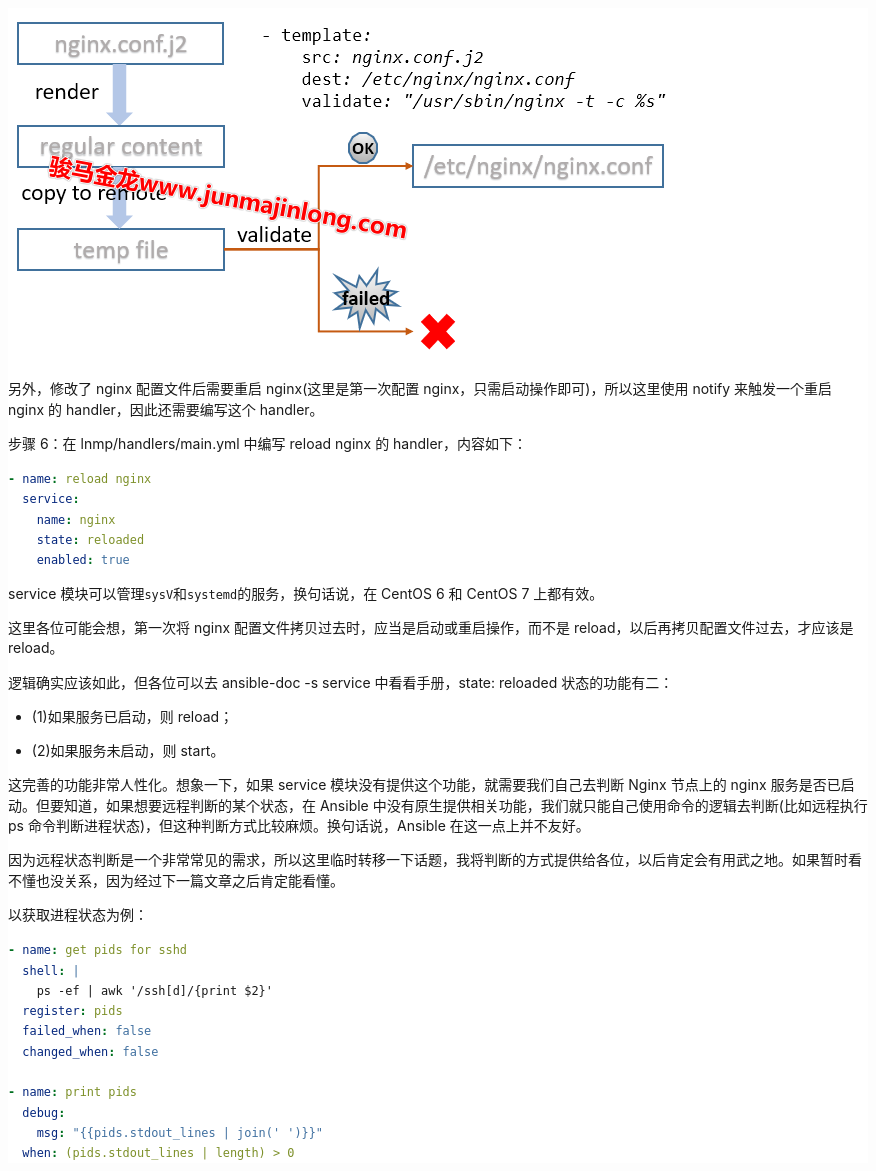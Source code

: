 ![img](images/Chapter07/1578111328578.png)

另外，修改了 nginx 配置文件后需要重启 nginx(这里是第一次配置 nginx，只需启动操作即可)，所以这里使用 notify 来触发一个重启 nginx 的 handler，因此还需要编写这个 handler。

步骤 6：在 lnmp/handlers/main.yml 中编写 reload nginx 的 handler，内容如下：

```yaml
- name: reload nginx
  service:
    name: nginx
    state: reloaded
    enabled: true
```

service 模块可以管理`sysV`和`systemd`的服务，换句话说，在 CentOS 6 和 CentOS 7 上都有效。

这里各位可能会想，第一次将 nginx 配置文件拷贝过去时，应当是启动或重启操作，而不是 reload，以后再拷贝配置文件过去，才应该是 reload。

逻辑确实应该如此，但各位可以去 ansible-doc -s service 中看看手册，state: reloaded 状态的功能有二：

- (1)如果服务已启动，则 reload；

- (2)如果服务未启动，则 start。

这完善的功能非常人性化。想象一下，如果 service 模块没有提供这个功能，就需要我们自己去判断 Nginx 节点上的 nginx 服务是否已启动。但要知道，如果想要远程判断的某个状态，在 Ansible 中没有原生提供相关功能，我们就只能自己使用命令的逻辑去判断(比如远程执行 ps 命令判断进程状态)，但这种判断方式比较麻烦。换句话说，Ansible 在这一点上并不友好。

因为远程状态判断是一个非常常见的需求，所以这里临时转移一下话题，我将判断的方式提供给各位，以后肯定会有用武之地。如果暂时看不懂也没关系，因为经过下一篇文章之后肯定能看懂。

以获取进程状态为例：

```yaml
- name: get pids for sshd
  shell: |
    ps -ef | awk '/ssh[d]/{print $2}'
  register: pids
  failed_when: false
  changed_when: false

- name: print pids
  debug:
    msg: "{{pids.stdout_lines | join(' ')}}"
  when: (pids.stdout_lines | length) > 0
```
